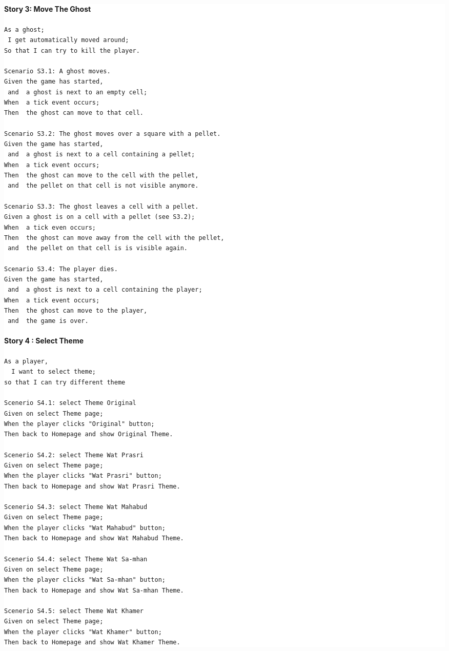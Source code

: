 
#### Story 3: Move The Ghost
```
As a ghost;
 I get automatically moved around;
So that I can try to kill the player.

Scenario S3.1: A ghost moves.
Given the game has started,
 and  a ghost is next to an empty cell;
When  a tick event occurs;
Then  the ghost can move to that cell.

Scenario S3.2: The ghost moves over a square with a pellet.
Given the game has started,
 and  a ghost is next to a cell containing a pellet;
When  a tick event occurs;
Then  the ghost can move to the cell with the pellet,
 and  the pellet on that cell is not visible anymore.

Scenario S3.3: The ghost leaves a cell with a pellet.
Given a ghost is on a cell with a pellet (see S3.2);
When  a tick even occurs;
Then  the ghost can move away from the cell with the pellet,
 and  the pellet on that cell is is visible again.

Scenario S3.4: The player dies.
Given the game has started,
 and  a ghost is next to a cell containing the player;
When  a tick event occurs;
Then  the ghost can move to the player,
 and  the game is over.
```
#### Story 4 : Select Theme

```
As a player,
  I want to select theme;
so that I can try different theme  

Scenerio S4.1: select Theme Original
Given on select Theme page;
When the player clicks "Original" button;
Then back to Homepage and show Original Theme.

Scenerio S4.2: select Theme Wat Prasri
Given on select Theme page;
When the player clicks "Wat Prasri" button;
Then back to Homepage and show Wat Prasri Theme.

Scenerio S4.3: select Theme Wat Mahabud
Given on select Theme page;
When the player clicks "Wat Mahabud" button;
Then back to Homepage and show Wat Mahabud Theme.

Scenerio S4.4: select Theme Wat Sa-mhan
Given on select Theme page;
When the player clicks "Wat Sa-mhan" button;
Then back to Homepage and show Wat Sa-mhan Theme.

Scenerio S4.5: select Theme Wat Khamer
Given on select Theme page;
When the player clicks "Wat Khamer" button;
Then back to Homepage and show Wat Khamer Theme.
```